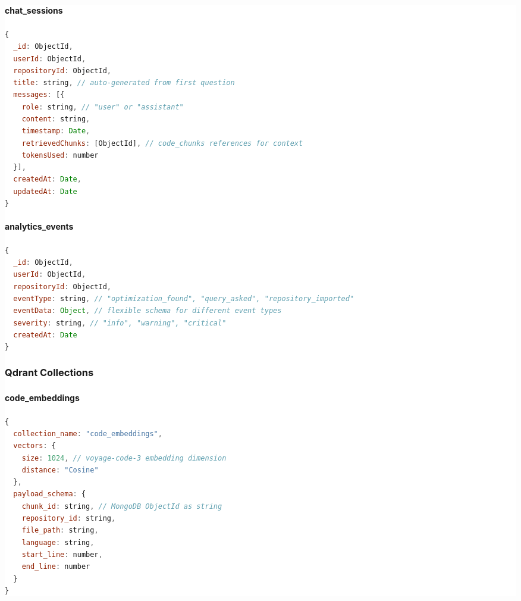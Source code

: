 #### chat_sessions
```javascript
{
  _id: ObjectId,
  userId: ObjectId,
  repositoryId: ObjectId,
  title: string, // auto-generated from first question
  messages: [{
    role: string, // "user" or "assistant"
    content: string,
    timestamp: Date,
    retrievedChunks: [ObjectId], // code_chunks references for context
    tokensUsed: number
  }],
  createdAt: Date,
  updatedAt: Date
}
```

#### analytics_events
```javascript
{
  _id: ObjectId,
  userId: ObjectId,
  repositoryId: ObjectId,
  eventType: string, // "optimization_found", "query_asked", "repository_imported"
  eventData: Object, // flexible schema for different event types
  severity: string, // "info", "warning", "critical"
  createdAt: Date
}
```

### Qdrant Collections

#### code_embeddings
```javascript
{
  collection_name: "code_embeddings",
  vectors: {
    size: 1024, // voyage-code-3 embedding dimension
    distance: "Cosine"
  },
  payload_schema: {
    chunk_id: string, // MongoDB ObjectId as string
    repository_id: string,
    file_path: string,
    language: string,
    start_line: number,
    end_line: number
  }
}
```
